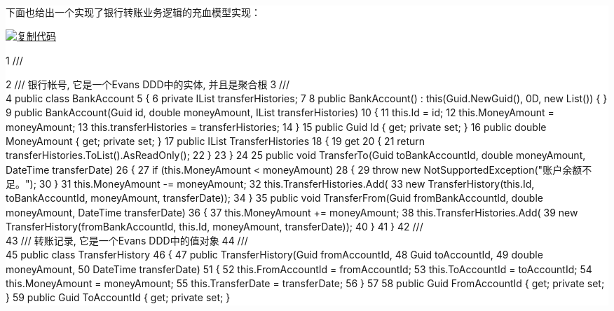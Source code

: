  下面也给出一个实现了银行转账业务逻辑的充血模型实现：

[![复制代码](https://common.cnblogs.com/images/copycode.gif)](javascript:void(0);)

 1 /// <summary>
 2     /// 银行帐号, 它是一个Evans DDD中的实体, 并且是聚合根
 3     /// </summary>
 4     public class BankAccount
 5     {
 6         private IList<TransferHistory> transferHistories;
 7 
 8         public BankAccount() : this(Guid.NewGuid(), 0D, new List<TransferHistory>()) { }
 9         public BankAccount(Guid id, double moneyAmount, IList<TransferHistory> transferHistories)
10         {
11             this.Id = id;
12             this.MoneyAmount = moneyAmount;
13             this.transferHistories = transferHistories;
14         }
15         public Guid Id { get; private set; }
16         public double MoneyAmount { get; private set; }
17         public IList<TransferHistory> TransferHistories
18         {
19             get
20             {
21                 return transferHistories.ToList().AsReadOnly();
22             }
23         }
24 
25         public void TransferTo(Guid toBankAccountId, double moneyAmount, DateTime transferDate)
26         {
27             if (this.MoneyAmount < moneyAmount)
28             {
29                 throw new NotSupportedException("账户余额不足。");
30             }
31             this.MoneyAmount -= moneyAmount;
32             this.TransferHistories.Add(
33                 new TransferHistory(this.Id, toBankAccountId, moneyAmount, transferDate));
34         }
35         public void TransferFrom(Guid fromBankAccountId, double moneyAmount, DateTime transferDate)
36         {
37             this.MoneyAmount += moneyAmount;
38             this.TransferHistories.Add(
39                 new TransferHistory(fromBankAccountId, this.Id, moneyAmount, transferDate));
40         }
41     }
42     /// <summary>
43     /// 转账记录, 它是一个Evans DDD中的值对象
44     /// </summary>
45     public class TransferHistory
46     {
47         public TransferHistory(Guid fromAccountId,
48                                Guid toAccountId,
49                                double moneyAmount,
50                                DateTime transferDate)
51         {
52             this.FromAccountId = fromAccountId;
53             this.ToAccountId = toAccountId;
54             this.MoneyAmount = moneyAmount;
55             this.TransferDate = transferDate;
56         }
57 
58         public Guid FromAccountId { get; private set; }
59         public Guid ToAccountId { get; private set; }